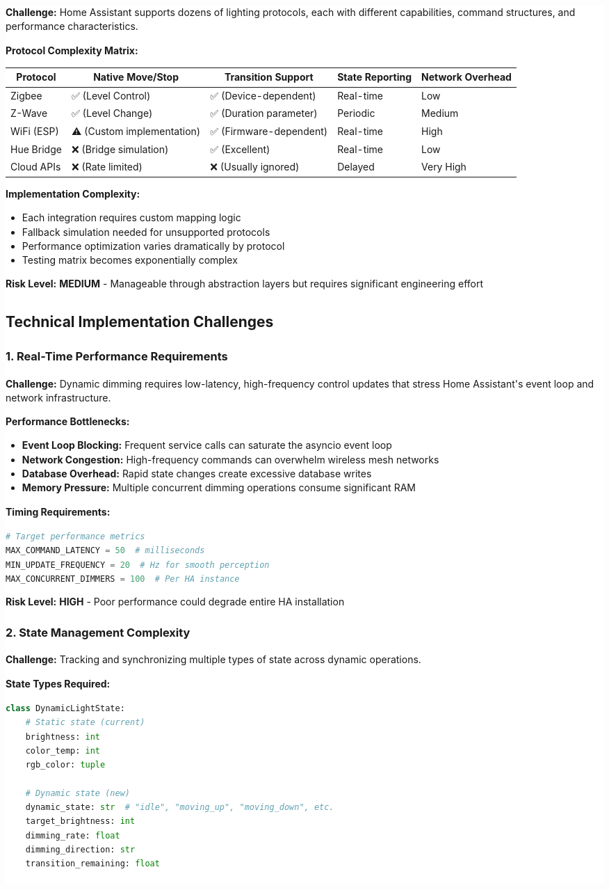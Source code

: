 **Challenge:** Home Assistant supports dozens of lighting protocols, each with different capabilities, command structures, and performance characteristics.

**Protocol Complexity Matrix:**

| Protocol | Native Move/Stop | Transition Support | State Reporting | Network Overhead |
|----------|------------------|-------------------|-----------------|------------------|
| Zigbee | ✅ (Level Control) | ✅ (Device-dependent) | Real-time | Low |
| Z-Wave | ✅ (Level Change) | ✅ (Duration parameter) | Periodic | Medium |
| WiFi (ESP) | ⚠️ (Custom implementation) | ✅ (Firmware-dependent) | Real-time | High |
| Hue Bridge | ❌ (Bridge simulation) | ✅ (Excellent) | Real-time | Low |
| Cloud APIs | ❌ (Rate limited) | ❌ (Usually ignored) | Delayed | Very High |

**Implementation Complexity:**
- Each integration requires custom mapping logic
- Fallback simulation needed for unsupported protocols
- Performance optimization varies dramatically by protocol
- Testing matrix becomes exponentially complex

**Risk Level:** **MEDIUM** - Manageable through abstraction layers but requires significant engineering effort

## Technical Implementation Challenges

### 1. Real-Time Performance Requirements

**Challenge:** Dynamic dimming requires low-latency, high-frequency control updates that stress Home Assistant's event loop and network infrastructure.

**Performance Bottlenecks:**
- **Event Loop Blocking:** Frequent service calls can saturate the asyncio event loop
- **Network Congestion:** High-frequency commands can overwhelm wireless mesh networks
- **Database Overhead:** Rapid state changes create excessive database writes
- **Memory Pressure:** Multiple concurrent dimming operations consume significant RAM

**Timing Requirements:**
```python
# Target performance metrics
MAX_COMMAND_LATENCY = 50  # milliseconds
MIN_UPDATE_FREQUENCY = 20  # Hz for smooth perception
MAX_CONCURRENT_DIMMERS = 100  # Per HA instance
```

**Risk Level:** **HIGH** - Poor performance could degrade entire HA installation

### 2. State Management Complexity

**Challenge:** Tracking and synchronizing multiple types of state across dynamic operations.

**State Types Required:**
```python
class DynamicLightState:
    # Static state (current)
    brightness: int
    color_temp: int
    rgb_color: tuple
    
    # Dynamic state (new)
    dynamic_state: str  # "idle", "moving_up", "moving_down", etc.
    target_brightness: int
    dimming_rate: float
    dimming_direction: str
    transition_remaining: float
    
```